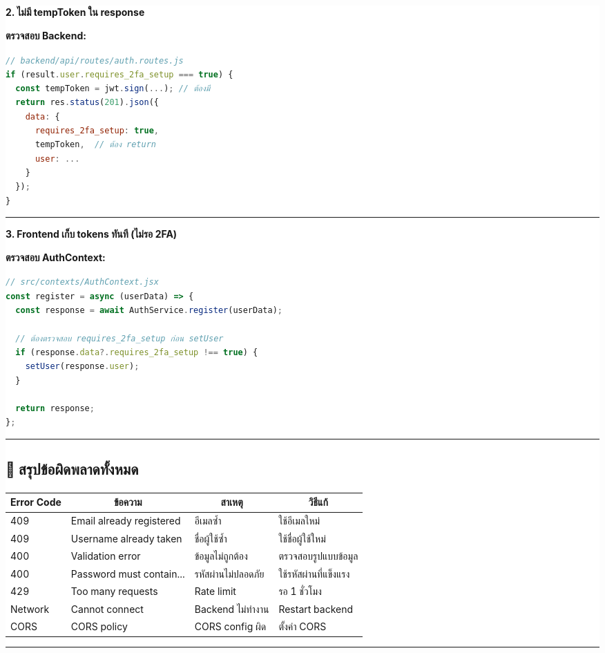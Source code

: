 
**2. ไม่มี tempToken ใน response**

**ตรวจสอบ Backend:**
```javascript
// backend/api/routes/auth.routes.js
if (result.user.requires_2fa_setup === true) {
  const tempToken = jwt.sign(...); // ต้องมี
  return res.status(201).json({
    data: {
      requires_2fa_setup: true,
      tempToken,  // ต้อง return
      user: ...
    }
  });
}
```

---

**3. Frontend เก็บ tokens ทันที (ไม่รอ 2FA)**

**ตรวจสอบ AuthContext:**
```javascript
// src/contexts/AuthContext.jsx
const register = async (userData) => {
  const response = await AuthService.register(userData);

  // ต้องตรวจสอบ requires_2fa_setup ก่อน setUser
  if (response.data?.requires_2fa_setup !== true) {
    setUser(response.user);
  }

  return response;
};
```

---

## 📝 สรุปข้อผิดพลาดทั้งหมด

| Error Code | ข้อความ | สาเหตุ | วิธีแก้ |
|-----------|---------|--------|---------|
| 409 | Email already registered | อีเมลซ้ำ | ใช้อีเมลใหม่ |
| 409 | Username already taken | ชื่อผู้ใช้ซ้ำ | ใช้ชื่อผู้ใช้ใหม่ |
| 400 | Validation error | ข้อมูลไม่ถูกต้อง | ตรวจสอบรูปแบบข้อมูล |
| 400 | Password must contain... | รหัสผ่านไม่ปลอดภัย | ใช้รหัสผ่านที่แข็งแรง |
| 429 | Too many requests | Rate limit | รอ 1 ชั่วโมง |
| Network | Cannot connect | Backend ไม่ทำงาน | Restart backend |
| CORS | CORS policy | CORS config ผิด | ตั้งค่า CORS |

---